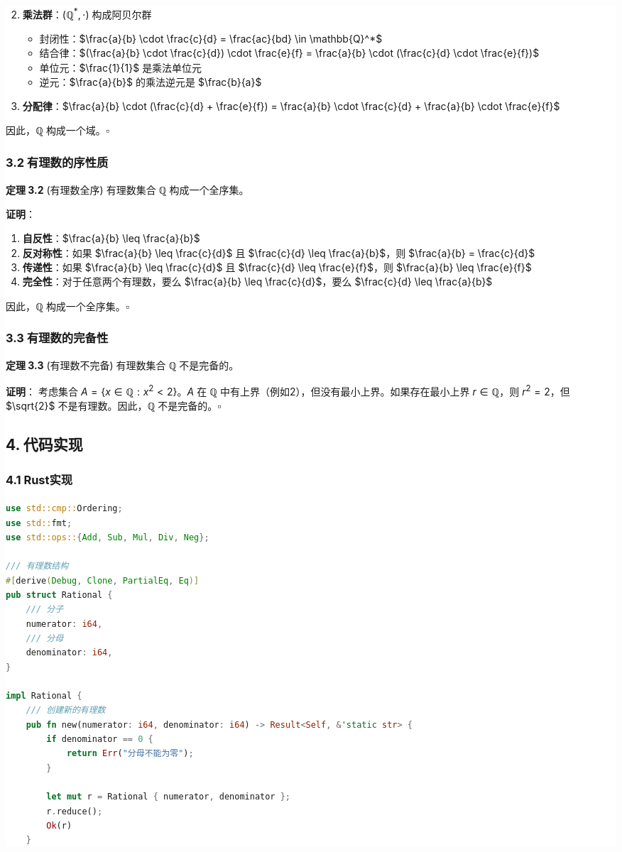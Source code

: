 2. **乘法群**：$(\mathbb{Q}^*, \cdot)$ 构成阿贝尔群
   - 封闭性：$\frac{a}{b} \cdot \frac{c}{d} = \frac{ac}{bd} \in \mathbb{Q}^*$
   - 结合律：$(\frac{a}{b} \cdot \frac{c}{d}) \cdot \frac{e}{f} = \frac{a}{b} \cdot (\frac{c}{d} \cdot \frac{e}{f})$
   - 单位元：$\frac{1}{1}$ 是乘法单位元
   - 逆元：$\frac{a}{b}$ 的乘法逆元是 $\frac{b}{a}$

3. **分配律**：$\frac{a}{b} \cdot (\frac{c}{d} + \frac{e}{f}) = \frac{a}{b} \cdot \frac{c}{d} + \frac{a}{b} \cdot \frac{e}{f}$

因此，$\mathbb{Q}$ 构成一个域。$\square$

### 3.2 有理数的序性质

**定理 3.2** (有理数全序)
有理数集合 $\mathbb{Q}$ 构成一个全序集。

**证明**：

1. **自反性**：$\frac{a}{b} \leq \frac{a}{b}$
2. **反对称性**：如果 $\frac{a}{b} \leq \frac{c}{d}$ 且 $\frac{c}{d} \leq \frac{a}{b}$，则 $\frac{a}{b} = \frac{c}{d}$
3. **传递性**：如果 $\frac{a}{b} \leq \frac{c}{d}$ 且 $\frac{c}{d} \leq \frac{e}{f}$，则 $\frac{a}{b} \leq \frac{e}{f}$
4. **完全性**：对于任意两个有理数，要么 $\frac{a}{b} \leq \frac{c}{d}$，要么 $\frac{c}{d} \leq \frac{a}{b}$

因此，$\mathbb{Q}$ 构成一个全序集。$\square$

### 3.3 有理数的完备性

**定理 3.3** (有理数不完备)
有理数集合 $\mathbb{Q}$ 不是完备的。

**证明**：
考虑集合 $A = \{x \in \mathbb{Q} : x^2 < 2\}$。$A$ 在 $\mathbb{Q}$ 中有上界（例如2），但没有最小上界。如果存在最小上界 $r \in \mathbb{Q}$，则 $r^2 = 2$，但 $\sqrt{2}$ 不是有理数。因此，$\mathbb{Q}$ 不是完备的。$\square$

## 4. 代码实现

### 4.1 Rust实现

```rust
use std::cmp::Ordering;
use std::fmt;
use std::ops::{Add, Sub, Mul, Div, Neg};

/// 有理数结构
#[derive(Debug, Clone, PartialEq, Eq)]
pub struct Rational {
    /// 分子
    numerator: i64,
    /// 分母
    denominator: i64,
}

impl Rational {
    /// 创建新的有理数
    pub fn new(numerator: i64, denominator: i64) -> Result<Self, &'static str> {
        if denominator == 0 {
            return Err("分母不能为零");
        }
        
        let mut r = Rational { numerator, denominator };
        r.reduce();
        Ok(r)
    }
```